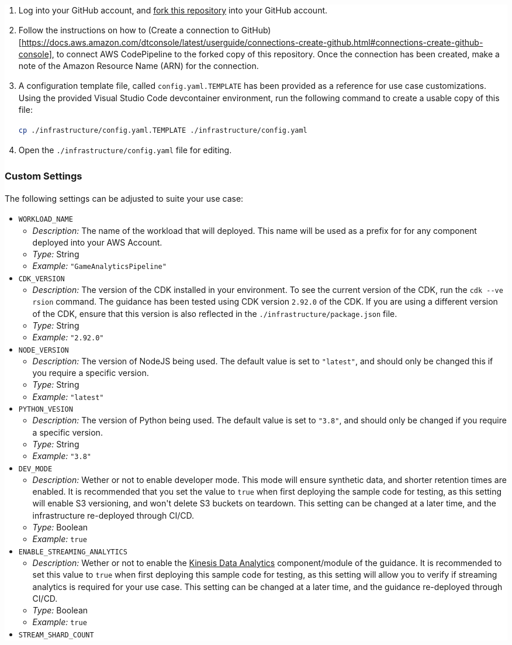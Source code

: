 1. Log into your GitHub account, and [fork this repository](https://docs.github.com/en/pull-requests/collaborating-with-pull-requests/working-with-forks/fork-a-repo) into your GitHub account.

2. Follow the instructions on how to (Create a connection to GitHub)[https://docs.aws.amazon.com/dtconsole/latest/userguide/connections-create-github.html#connections-create-github-console], to connect AWS CodePipeline to the forked copy of this repository. Once the connection has been created, make a note of the Amazon Resource Name (ARN) for the connection.

3. A configuration template file, called `config.yaml.TEMPLATE` has been provided as a reference for use case customizations. Using the provided Visual Studio Code devcontainer environment, run the following command to create a usable copy of this file:

    ```bash
    cp ./infrastructure/config.yaml.TEMPLATE ./infrastructure/config.yaml
    ```

2. Open the `./infrastructure/config.yaml` file for editing.

### Custom Settings

The following settings can be adjusted to suite your use case:

- `WORKLOAD_NAME`
  - *Description:* The name of the workload that will deployed. This name will be used as a prefix for for any component deployed into your AWS Account.
  - *Type:* String 
  - *Example:* `"GameAnalyticsPipeline"`
- `CDK_VERSION`
  - *Description:* The version of the CDK installed in your environment. To see the current version of the CDK, run the `cdk --version` command. The guidance has been tested using CDK version `2.92.0` of the CDK. If you are using a different version of the CDK, ensure that this version is also reflected in the `./infrastructure/package.json` file.
  - *Type:* String
  - *Example:* `"2.92.0"`
- `NODE_VERSION`
  - *Description:* The version of NodeJS being used. The default value is set to `"latest"`, and should only be changed this if you require a specific version.
  - *Type:* String
  - *Example:* `"latest"`
- `PYTHON_VESION`
  - *Description:* The version of Python being used. The default value is set to `"3.8"`, and should only be changed if you require a specific version.
  - *Type:* String
  - *Example:* `"3.8"`
- `DEV_MODE`
  - *Description:* Wether or not to enable developer mode. This mode will ensure synthetic data, and shorter retention times are enabled. It is recommended that you set the value to `true` when first deploying the sample code for testing, as this setting will enable S3 versioning, and won't delete S3 buckets on teardown. This setting can be changed at a later time, and the infrastructure re-deployed through CI/CD.
  - *Type:* Boolean
  - *Example:* `true`
- `ENABLE_STREAMING_ANALYTICS`
  - *Description:* Wether or not to enable the [Kinesis Data Analytics](https://aws.amazon.com/kinesis/data-analytics/) component/module of the guidance. It is recommended to set this value to `true` when first deploying this sample code for testing, as this setting will allow you to verify if streaming analytics is required for your use case. This setting can be changed at a later time, and the guidance re-deployed through CI/CD.
  - *Type:* Boolean
  - *Example:* `true`
- `STREAM_SHARD_COUNT`